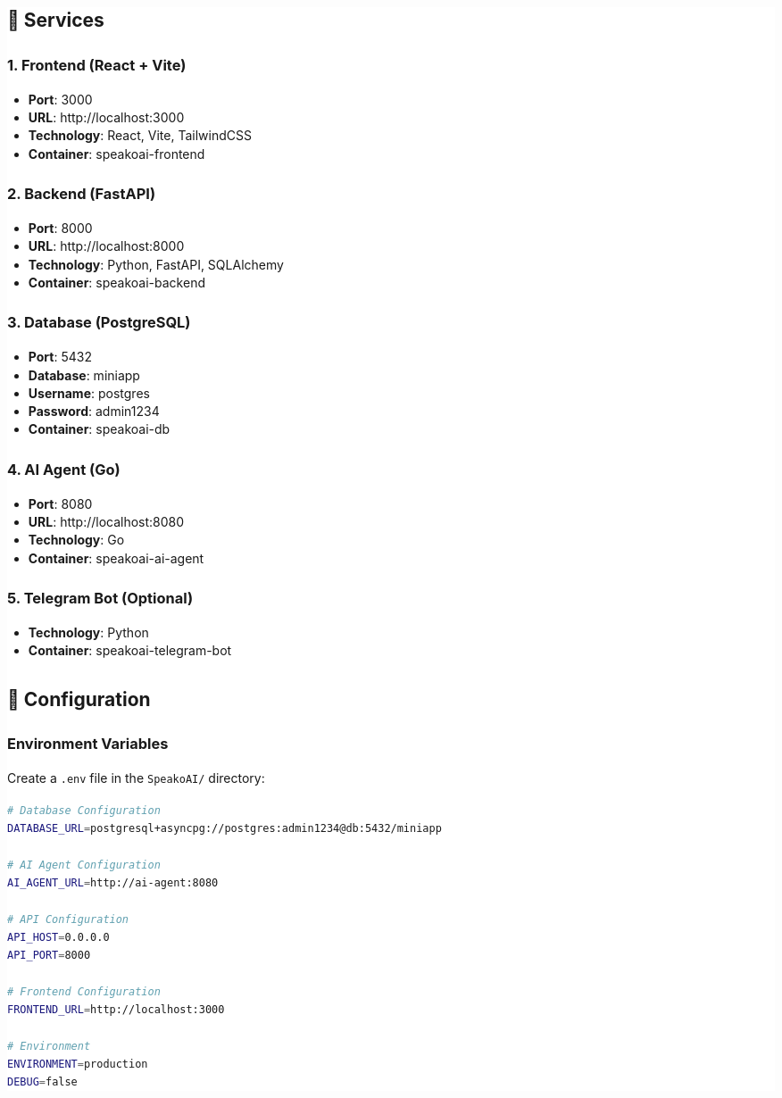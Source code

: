 ## 🔧 Services

### 1. Frontend (React + Vite)
- **Port**: 3000
- **URL**: http://localhost:3000
- **Technology**: React, Vite, TailwindCSS
- **Container**: speakoai-frontend

### 2. Backend (FastAPI)
- **Port**: 8000
- **URL**: http://localhost:8000
- **Technology**: Python, FastAPI, SQLAlchemy
- **Container**: speakoai-backend

### 3. Database (PostgreSQL)
- **Port**: 5432
- **Database**: miniapp
- **Username**: postgres
- **Password**: admin1234
- **Container**: speakoai-db

### 4. AI Agent (Go)
- **Port**: 8080
- **URL**: http://localhost:8080
- **Technology**: Go
- **Container**: speakoai-ai-agent

### 5. Telegram Bot (Optional)
- **Technology**: Python
- **Container**: speakoai-telegram-bot

## 🔧 Configuration

### Environment Variables

Create a `.env` file in the `SpeakoAI/` directory:

```bash
# Database Configuration
DATABASE_URL=postgresql+asyncpg://postgres:admin1234@db:5432/miniapp

# AI Agent Configuration
AI_AGENT_URL=http://ai-agent:8080

# API Configuration
API_HOST=0.0.0.0
API_PORT=8000

# Frontend Configuration
FRONTEND_URL=http://localhost:3000

# Environment
ENVIRONMENT=production
DEBUG=false
```
